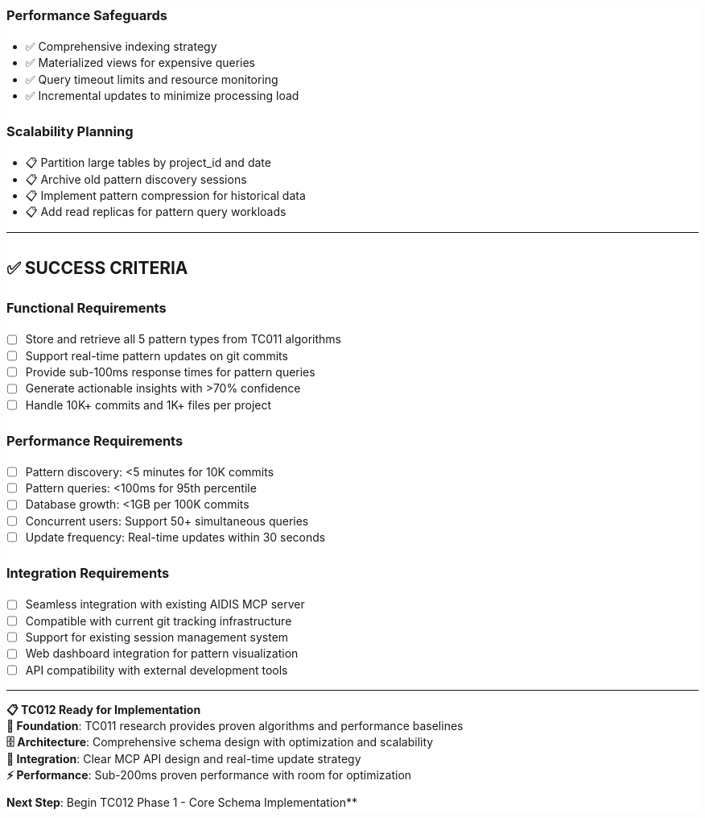 ### Performance Safeguards
- ✅ Comprehensive indexing strategy
- ✅ Materialized views for expensive queries
- ✅ Query timeout limits and resource monitoring
- ✅ Incremental updates to minimize processing load

### Scalability Planning
- 📋 Partition large tables by project_id and date
- 📋 Archive old pattern discovery sessions
- 📋 Implement pattern compression for historical data
- 📋 Add read replicas for pattern query workloads

---

## ✅ SUCCESS CRITERIA

### Functional Requirements
- [ ] Store and retrieve all 5 pattern types from TC011 algorithms
- [ ] Support real-time pattern updates on git commits  
- [ ] Provide sub-100ms response times for pattern queries
- [ ] Generate actionable insights with >70% confidence
- [ ] Handle 10K+ commits and 1K+ files per project

### Performance Requirements
- [ ] Pattern discovery: <5 minutes for 10K commits
- [ ] Pattern queries: <100ms for 95th percentile
- [ ] Database growth: <1GB per 100K commits
- [ ] Concurrent users: Support 50+ simultaneous queries
- [ ] Update frequency: Real-time updates within 30 seconds

### Integration Requirements  
- [ ] Seamless integration with existing AIDIS MCP server
- [ ] Compatible with current git tracking infrastructure
- [ ] Support for existing session management system
- [ ] Web dashboard integration for pattern visualization
- [ ] API compatibility with external development tools

---

**📋 TC012 Ready for Implementation**  
**🎯 Foundation**: TC011 research provides proven algorithms and performance baselines  
**🗄️ Architecture**: Comprehensive schema design with optimization and scalability  
**🔌 Integration**: Clear MCP API design and real-time update strategy  
**⚡ Performance**: Sub-200ms proven performance with room for optimization  

**Next Step**: Begin TC012 Phase 1 - Core Schema Implementation**